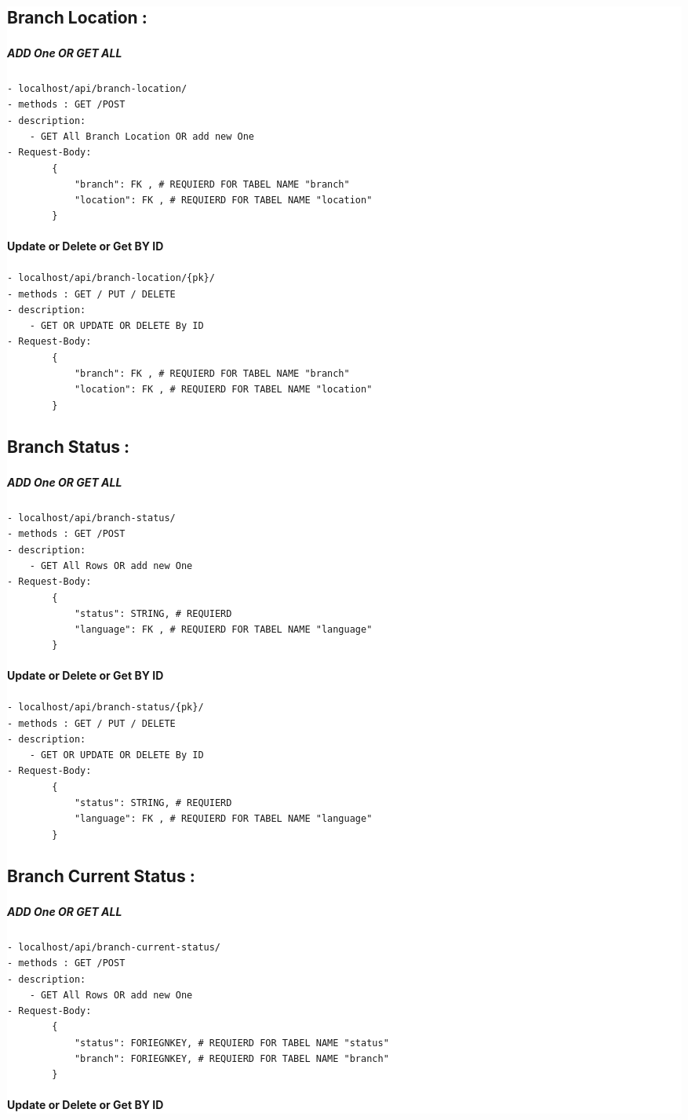 ## Branch Location : 
##### ADD One OR GET ALL 
    - localhost/api/branch-location/
    - methods : GET /POST
    - description:
        - GET All Branch Location OR add new One
    - Request-Body:
            {
                "branch": FK , # REQUIERD FOR TABEL NAME "branch"
                "location": FK , # REQUIERD FOR TABEL NAME "location"
            }
#### Update or Delete or Get BY ID
    - localhost/api/branch-location/{pk}/
    - methods : GET / PUT / DELETE
    - description:
        - GET OR UPDATE OR DELETE By ID
    - Request-Body:
            {
                "branch": FK , # REQUIERD FOR TABEL NAME "branch"
                "location": FK , # REQUIERD FOR TABEL NAME "location"
            }




## Branch Status : 
##### ADD One OR GET ALL 
    - localhost/api/branch-status/
    - methods : GET /POST
    - description:
        - GET All Rows OR add new One
    - Request-Body:
            {
                "status": STRING, # REQUIERD
                "language": FK , # REQUIERD FOR TABEL NAME "language"
            }
#### Update or Delete or Get BY ID
    - localhost/api/branch-status/{pk}/
    - methods : GET / PUT / DELETE
    - description:
        - GET OR UPDATE OR DELETE By ID
    - Request-Body:
            {
                "status": STRING, # REQUIERD
                "language": FK , # REQUIERD FOR TABEL NAME "language"
            }




## Branch Current Status : 
##### ADD One OR GET ALL 
    - localhost/api/branch-current-status/
    - methods : GET /POST
    - description:
        - GET All Rows OR add new One
    - Request-Body:
            {
                "status": FORIEGNKEY, # REQUIERD FOR TABEL NAME "status"
                "branch": FORIEGNKEY, # REQUIERD FOR TABEL NAME "branch"
            }
#### Update or Delete or Get BY ID